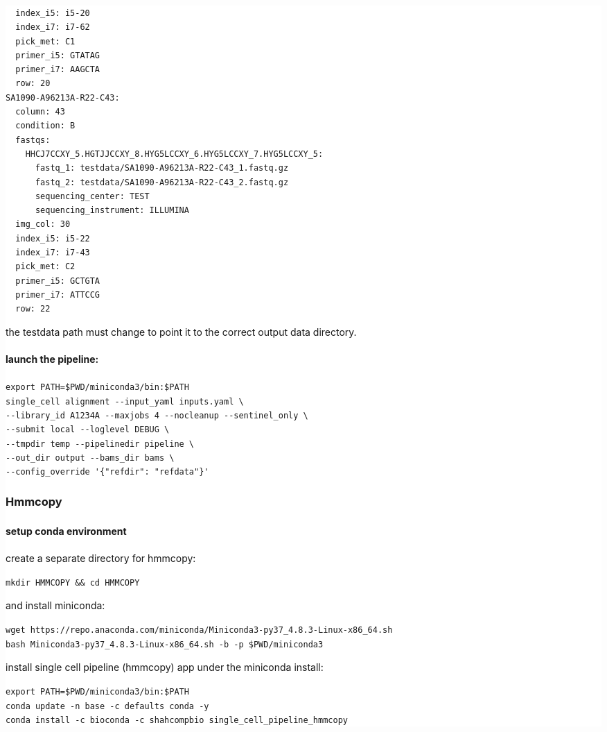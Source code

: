```
  index_i5: i5-20
  index_i7: i7-62
  pick_met: C1
  primer_i5: GTATAG
  primer_i7: AAGCTA
  row: 20
SA1090-A96213A-R22-C43:
  column: 43
  condition: B
  fastqs:
    HHCJ7CCXY_5.HGTJJCCXY_8.HYG5LCCXY_6.HYG5LCCXY_7.HYG5LCCXY_5:
      fastq_1: testdata/SA1090-A96213A-R22-C43_1.fastq.gz
      fastq_2: testdata/SA1090-A96213A-R22-C43_2.fastq.gz
      sequencing_center: TEST
      sequencing_instrument: ILLUMINA
  img_col: 30
  index_i5: i5-22
  index_i7: i7-43
  pick_met: C2
  primer_i5: GCTGTA
  primer_i7: ATTCCG
  row: 22
```

the testdata path must change to point it to the correct output data directory.

#### launch the pipeline:

```
export PATH=$PWD/miniconda3/bin:$PATH
single_cell alignment --input_yaml inputs.yaml \
--library_id A1234A --maxjobs 4 --nocleanup --sentinel_only \
--submit local --loglevel DEBUG \
--tmpdir temp --pipelinedir pipeline \
--out_dir output --bams_dir bams \
--config_override '{"refdir": "refdata"}'
```

### Hmmcopy

#### setup conda environment

create a separate directory for hmmcopy:
```
mkdir HMMCOPY && cd HMMCOPY
```

and install miniconda:
```
wget https://repo.anaconda.com/miniconda/Miniconda3-py37_4.8.3-Linux-x86_64.sh
bash Miniconda3-py37_4.8.3-Linux-x86_64.sh -b -p $PWD/miniconda3
```

install single cell pipeline (hmmcopy) app under the miniconda install:
```
export PATH=$PWD/miniconda3/bin:$PATH
conda update -n base -c defaults conda -y   
conda install -c bioconda -c shahcompbio single_cell_pipeline_hmmcopy 
```
